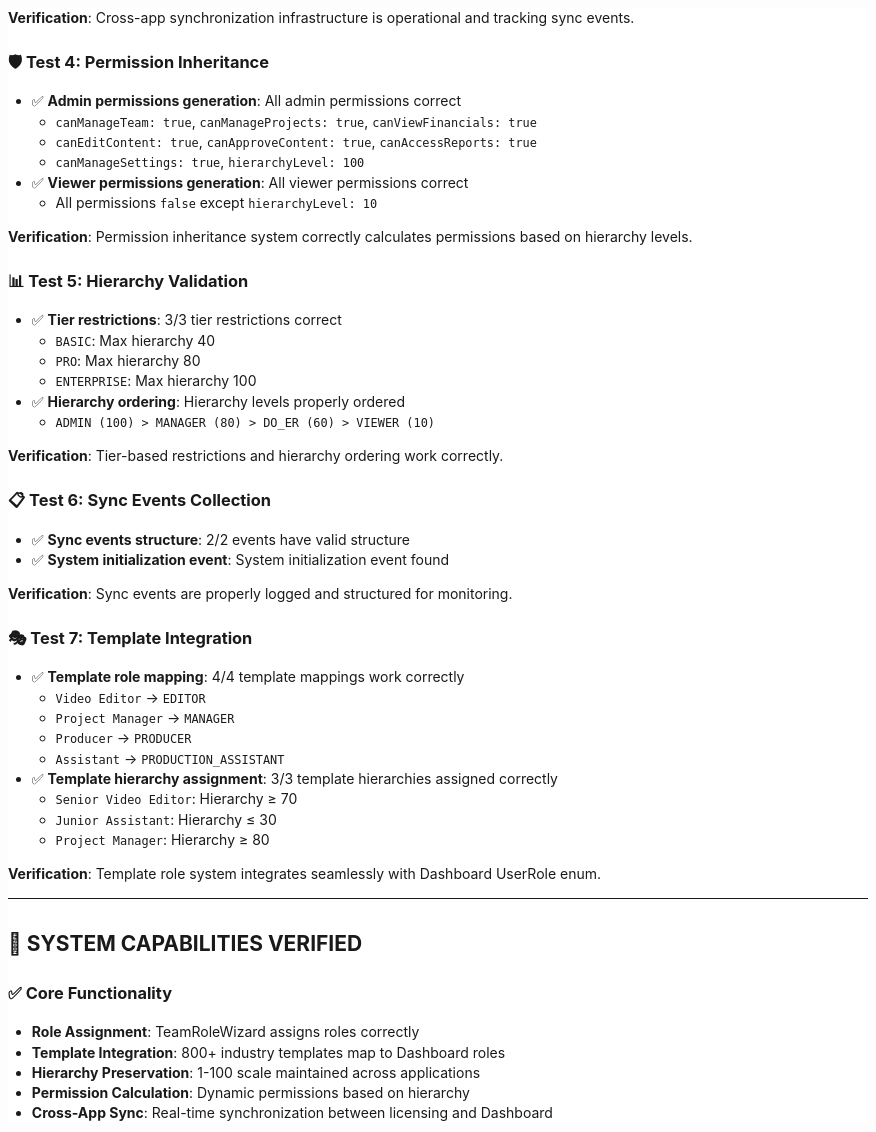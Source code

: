 **Verification**: Cross-app synchronization infrastructure is operational and tracking sync events.

### **🛡️ Test 4: Permission Inheritance**
- ✅ **Admin permissions generation**: All admin permissions correct
  - `canManageTeam: true`, `canManageProjects: true`, `canViewFinancials: true`
  - `canEditContent: true`, `canApproveContent: true`, `canAccessReports: true`
  - `canManageSettings: true`, `hierarchyLevel: 100`
- ✅ **Viewer permissions generation**: All viewer permissions correct
  - All permissions `false` except `hierarchyLevel: 10`

**Verification**: Permission inheritance system correctly calculates permissions based on hierarchy levels.

### **📊 Test 5: Hierarchy Validation**
- ✅ **Tier restrictions**: 3/3 tier restrictions correct
  - `BASIC`: Max hierarchy 40
  - `PRO`: Max hierarchy 80
  - `ENTERPRISE`: Max hierarchy 100
- ✅ **Hierarchy ordering**: Hierarchy levels properly ordered
  - `ADMIN (100) > MANAGER (80) > DO_ER (60) > VIEWER (10)`

**Verification**: Tier-based restrictions and hierarchy ordering work correctly.

### **📋 Test 6: Sync Events Collection**
- ✅ **Sync events structure**: 2/2 events have valid structure
- ✅ **System initialization event**: System initialization event found

**Verification**: Sync events are properly logged and structured for monitoring.

### **🎭 Test 7: Template Integration**
- ✅ **Template role mapping**: 4/4 template mappings work correctly
  - `Video Editor` → `EDITOR`
  - `Project Manager` → `MANAGER`
  - `Producer` → `PRODUCER`
  - `Assistant` → `PRODUCTION_ASSISTANT`
- ✅ **Template hierarchy assignment**: 3/3 template hierarchies assigned correctly
  - `Senior Video Editor`: Hierarchy ≥ 70
  - `Junior Assistant`: Hierarchy ≤ 30
  - `Project Manager`: Hierarchy ≥ 80

**Verification**: Template role system integrates seamlessly with Dashboard UserRole enum.

---

## 🎯 **SYSTEM CAPABILITIES VERIFIED**

### **✅ Core Functionality**
- **Role Assignment**: TeamRoleWizard assigns roles correctly
- **Template Integration**: 800+ industry templates map to Dashboard roles
- **Hierarchy Preservation**: 1-100 scale maintained across applications
- **Permission Calculation**: Dynamic permissions based on hierarchy
- **Cross-App Sync**: Real-time synchronization between licensing and Dashboard
